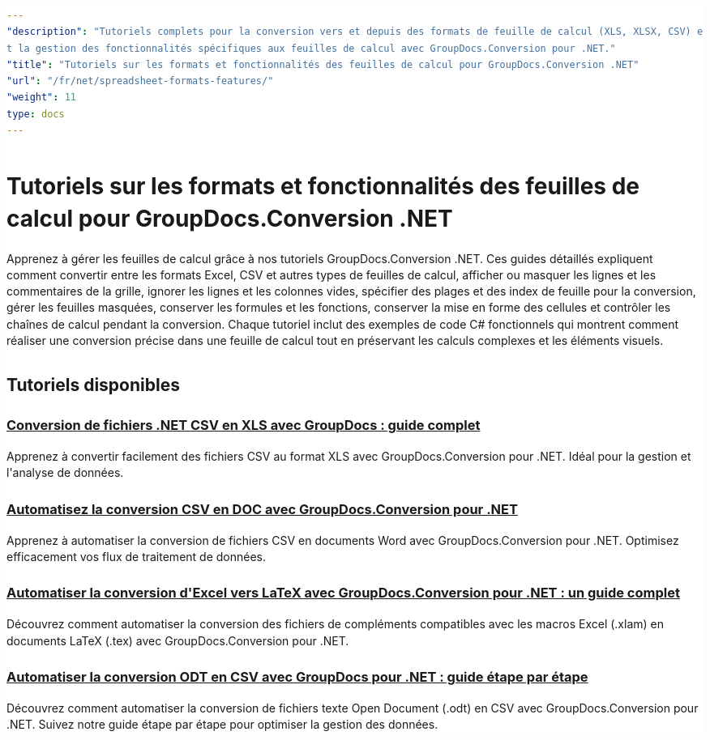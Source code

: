 ```yaml
---
"description": "Tutoriels complets pour la conversion vers et depuis des formats de feuille de calcul (XLS, XLSX, CSV) et la gestion des fonctionnalités spécifiques aux feuilles de calcul avec GroupDocs.Conversion pour .NET."
"title": "Tutoriels sur les formats et fonctionnalités des feuilles de calcul pour GroupDocs.Conversion .NET"
"url": "/fr/net/spreadsheet-formats-features/"
"weight": 11
type: docs
---
```

# Tutoriels sur les formats et fonctionnalités des feuilles de calcul pour GroupDocs.Conversion .NET

Apprenez à gérer les feuilles de calcul grâce à nos tutoriels GroupDocs.Conversion .NET. Ces guides détaillés expliquent comment convertir entre les formats Excel, CSV et autres types de feuilles de calcul, afficher ou masquer les lignes et les commentaires de la grille, ignorer les lignes et les colonnes vides, spécifier des plages et des index de feuille pour la conversion, gérer les feuilles masquées, conserver les formules et les fonctions, conserver la mise en forme des cellules et contrôler les chaînes de calcul pendant la conversion. Chaque tutoriel inclut des exemples de code C# fonctionnels qui montrent comment réaliser une conversion précise dans une feuille de calcul tout en préservant les calculs complexes et les éléments visuels.

## Tutoriels disponibles

### [Conversion de fichiers .NET CSV en XLS avec GroupDocs : guide complet](./master-dotnet-csv-to-xls-conversion-groupdocs/)
Apprenez à convertir facilement des fichiers CSV au format XLS avec GroupDocs.Conversion pour .NET. Idéal pour la gestion et l'analyse de données.

### [Automatisez la conversion CSV en DOC avec GroupDocs.Conversion pour .NET](./automate-csv-to-doc-groupdocs-conversion-net/)
Apprenez à automatiser la conversion de fichiers CSV en documents Word avec GroupDocs.Conversion pour .NET. Optimisez efficacement vos flux de traitement de données.

### [Automatiser la conversion d'Excel vers LaTeX avec GroupDocs.Conversion pour .NET : un guide complet](./groupdocs-conversion-net-excel-to-latex/)
Découvrez comment automatiser la conversion des fichiers de compléments compatibles avec les macros Excel (.xlam) en documents LaTeX (.tex) avec GroupDocs.Conversion pour .NET.

### [Automatiser la conversion ODT en CSV avec GroupDocs pour .NET : guide étape par étape](./automate-odt-to-csv-conversion-groupdocs-net/)
Découvrez comment automatiser la conversion de fichiers texte Open Document (.odt) en CSV avec GroupDocs.Conversion pour .NET. Suivez notre guide étape par étape pour optimiser la gestion des données.
